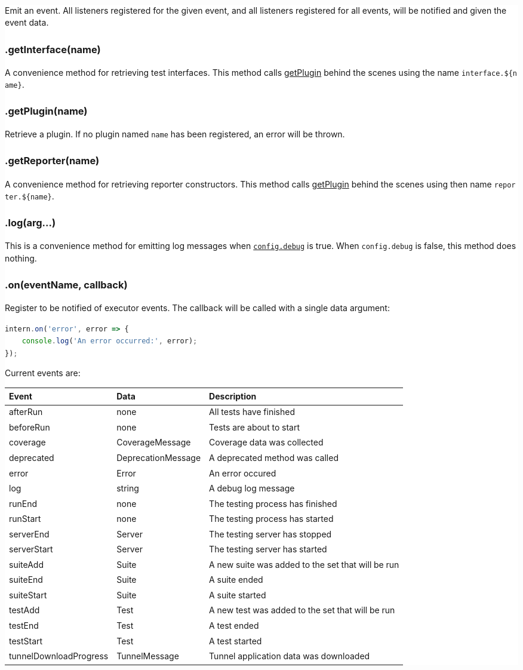 Emit an event. All listeners registered for the given event, and all listeners registered for all events, will be notified and given the event data.

### .getInterface(name)

A convenience method for retrieving test interfaces. This method calls [getPlugin] behind the scenes using the name `interface.${name}`.

### .getPlugin(name)

Retrieve a plugin. If no plugin named `name` has been registered, an error will be thrown.

### .getReporter(name)

A convenience method for retrieving reporter constructors. This method calls [getPlugin] behind the scenes using then name `reporter.${name}`.

### .log(arg...)

This is a convenience method for emitting log messages when [`config.debug`](./configuration.md#debug) is true. When `config.debug` is false, this method does nothing.

### .on(eventName, callback)

Register to be notified of executor events. The callback will be called with a single data argument:

```ts
intern.on('error', error => {
    console.log('An error occurred:', error);
});
```

Current events are:

| Event                  | Data               | Description
| :----                  | :---               | :----------
| afterRun               | none               | All tests have finished
| beforeRun              | none               | Tests are about to start
| coverage               | CoverageMessage    | Coverage data was collected
| deprecated             | DeprecationMessage | A deprecated method was called
| error                  | Error              | An error occured
| log                    | string             | A debug log message
| runEnd                 | none               | The testing process has finished
| runStart               | none               | The testing process has started
| serverEnd              | Server             | The testing server has stopped
| serverStart            | Server             | The testing server has started
| suiteAdd               | Suite              | A new suite was added to the set that will be run
| suiteEnd               | Suite              | A suite ended
| suiteStart             | Suite              | A suite started
| testAdd                | Test               | A new test was added to the set that will be run
| testEnd                | Test               | A test ended
| testStart              | Test               | A test started
| tunnelDownloadProgress | TunnelMessage      | Tunnel application data was downloaded

[registerPlugin]: #registerpluginid-callback
[getPlugin]: #getpluginname
